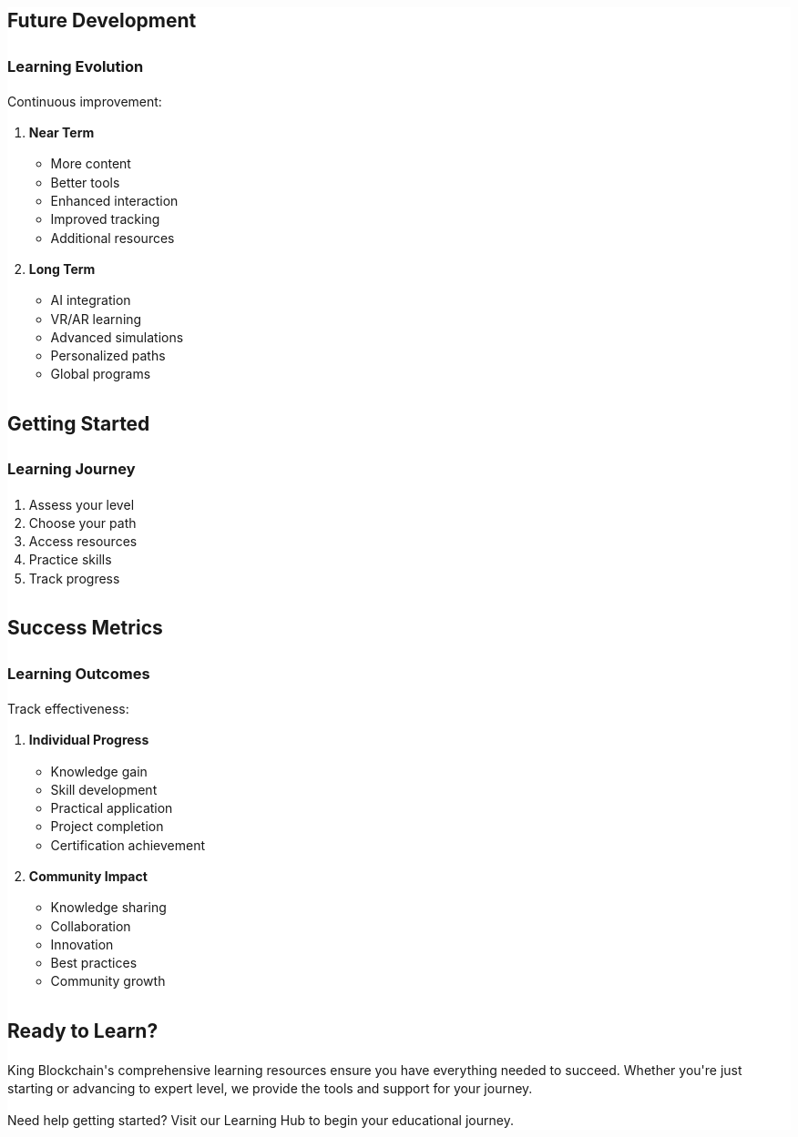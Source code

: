## Future Development

### Learning Evolution
Continuous improvement:
1. **Near Term**
   - More content
   - Better tools
   - Enhanced interaction
   - Improved tracking
   - Additional resources

2. **Long Term**
   - AI integration
   - VR/AR learning
   - Advanced simulations
   - Personalized paths
   - Global programs

## Getting Started

### Learning Journey
1. Assess your level
2. Choose your path
3. Access resources
4. Practice skills
5. Track progress

## Success Metrics

### Learning Outcomes
Track effectiveness:
1. **Individual Progress**
   - Knowledge gain
   - Skill development
   - Practical application
   - Project completion
   - Certification achievement

2. **Community Impact**
   - Knowledge sharing
   - Collaboration
   - Innovation
   - Best practices
   - Community growth

## Ready to Learn?

King Blockchain's comprehensive learning resources ensure you have everything needed to succeed. Whether you're just starting or advancing to expert level, we provide the tools and support for your journey.

Need help getting started? Visit our Learning Hub to begin your educational journey. 